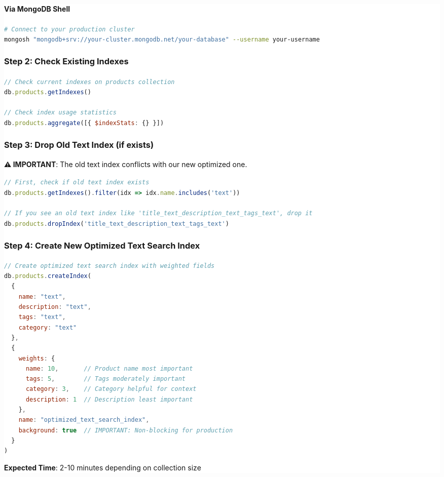 #### Via MongoDB Shell
```bash
# Connect to your production cluster
mongosh "mongodb+srv://your-cluster.mongodb.net/your-database" --username your-username
```

### Step 2: Check Existing Indexes

```javascript
// Check current indexes on products collection
db.products.getIndexes()

// Check index usage statistics
db.products.aggregate([{ $indexStats: {} }])
```

### Step 3: Drop Old Text Index (if exists)

**⚠️ IMPORTANT**: The old text index conflicts with our new optimized one.

```javascript
// First, check if old text index exists
db.products.getIndexes().filter(idx => idx.name.includes('text'))

// If you see an old text index like 'title_text_description_text_tags_text', drop it
db.products.dropIndex('title_text_description_text_tags_text')
```

### Step 4: Create New Optimized Text Search Index

```javascript
// Create optimized text search index with weighted fields
db.products.createIndex(
  {
    name: "text",
    description: "text", 
    tags: "text",
    category: "text"
  },
  {
    weights: {
      name: 10,       // Product name most important
      tags: 5,        // Tags moderately important
      category: 3,    // Category helpful for context
      description: 1  // Description least important
    },
    name: "optimized_text_search_index",
    background: true  // IMPORTANT: Non-blocking for production
  }
)
```

**Expected Time**: 2-10 minutes depending on collection size
